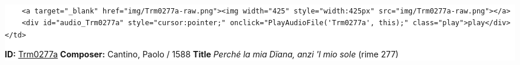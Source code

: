 		<a target="_blank" href="img/Trm0277a-raw.png"><img width="425" style="width:425px" src="img/Trm0277a-raw.png"></a>
		<div id="audio_Trm0277a" style="cursor:pointer;" onclick="PlayAudioFile('Trm0277a', this);" class="play">play</div>
	</td>
</tr>

<tr>
	<td>
		<b>ID:</b>
	</td>
	<td>
		<a target="_blank" href="http://tassomusic.org/work/?id=Trm0277a">Trm0277a</a>
	</td>
</tr>

<tr>
	<td>
		<b>Composer:</b>
	</td>
	<td>
		Cantino, Paolo / 1588
	</td>
</tr>

<tr>
	<td>
		<b>Title</b>
	</td>
	<td>
		<i>Perché la mia Dïana, anzi 'l mio sole</i> (rime 277)
	</td>
</tr>
